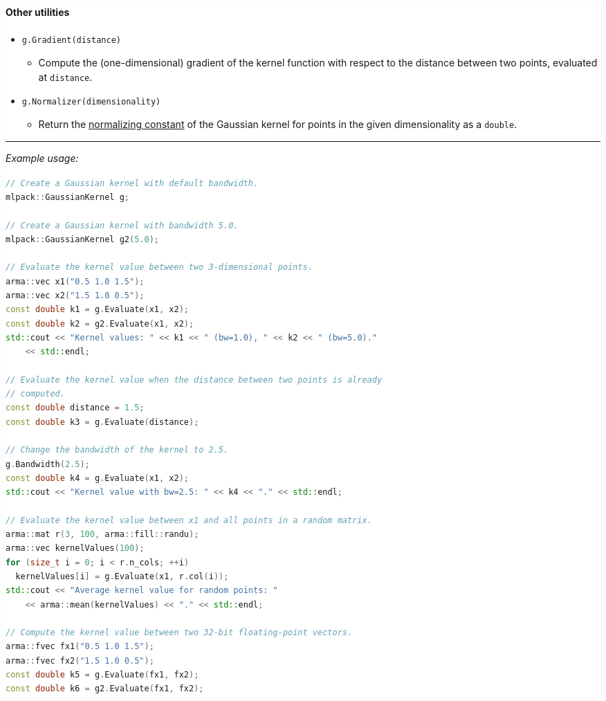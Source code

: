 #### Other utilities

 * `g.Gradient(distance)`
   - Compute the (one-dimensional) gradient of the kernel function with respect
     to the distance between two points, evaluated at `distance`.

 * `g.Normalizer(dimensionality)`
   - Return the [normalizing
     constant](https://en.wikipedia.org/wiki/Radial_basis_function_kernel) of
     the Gaussian kernel for points in the given dimensionality as a `double`.

---

*Example usage:*

```c++
// Create a Gaussian kernel with default bandwidth.
mlpack::GaussianKernel g;

// Create a Gaussian kernel with bandwidth 5.0.
mlpack::GaussianKernel g2(5.0);

// Evaluate the kernel value between two 3-dimensional points.
arma::vec x1("0.5 1.0 1.5");
arma::vec x2("1.5 1.0 0.5");
const double k1 = g.Evaluate(x1, x2);
const double k2 = g2.Evaluate(x1, x2);
std::cout << "Kernel values: " << k1 << " (bw=1.0), " << k2 << " (bw=5.0)."
    << std::endl;

// Evaluate the kernel value when the distance between two points is already
// computed.
const double distance = 1.5;
const double k3 = g.Evaluate(distance);

// Change the bandwidth of the kernel to 2.5.
g.Bandwidth(2.5);
const double k4 = g.Evaluate(x1, x2);
std::cout << "Kernel value with bw=2.5: " << k4 << "." << std::endl;

// Evaluate the kernel value between x1 and all points in a random matrix.
arma::mat r(3, 100, arma::fill::randu);
arma::vec kernelValues(100);
for (size_t i = 0; i < r.n_cols; ++i)
  kernelValues[i] = g.Evaluate(x1, r.col(i));
std::cout << "Average kernel value for random points: "
    << arma::mean(kernelValues) << "." << std::endl;

// Compute the kernel value between two 32-bit floating-point vectors.
arma::fvec fx1("0.5 1.0 1.5");
arma::fvec fx2("1.5 1.0 0.5");
const double k5 = g.Evaluate(fx1, fx2);
const double k6 = g2.Evaluate(fx1, fx2);
```
